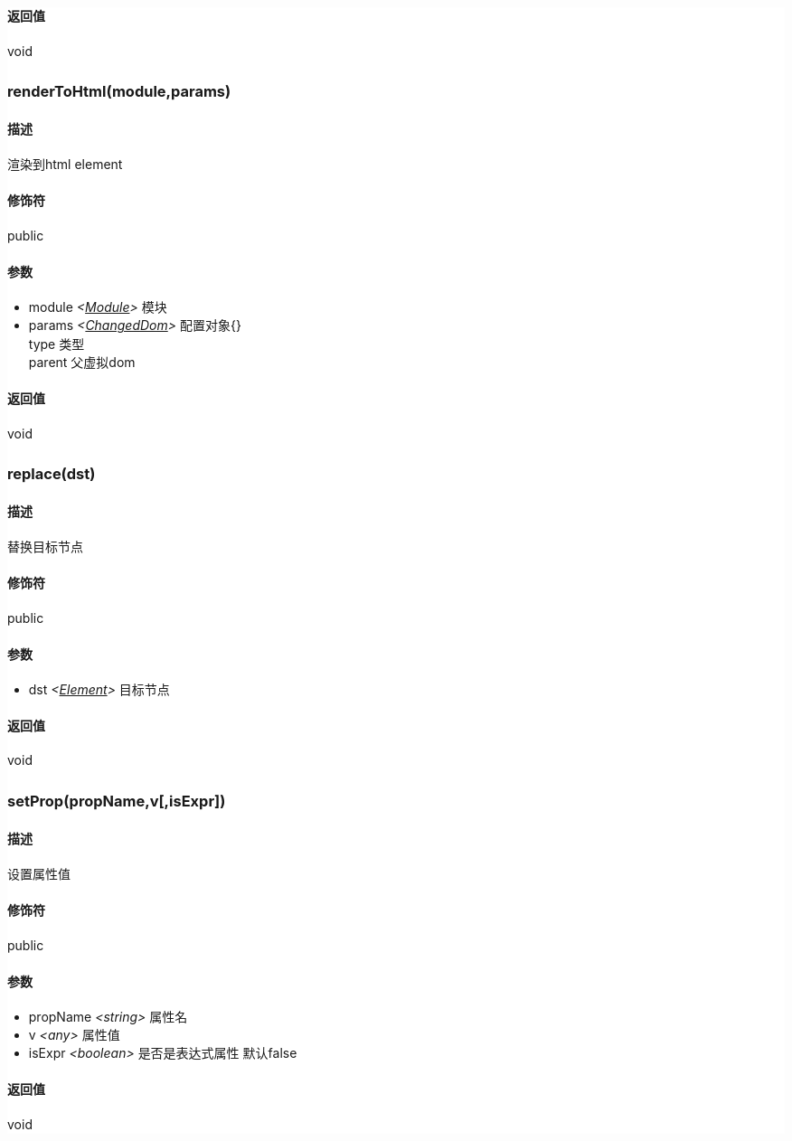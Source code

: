 #### 返回值
void  
### <a id="METHOD_renderToHtml">renderToHtml(module,params)</a>
#### 描述
渲染到html element  
#### 修饰符
<font class="modifier">public</font>  
#### 参数
+ module *&lt;<font class='datatype'>[Module](/webroute/api/module)</font>&gt;* 	模块
+ params *&lt;<font class='datatype'>[ChangedDom](/webroute/api/changeddom)</font>&gt;* 	配置对象{}  
type 		类型  
parent 	父虚拟dom
  
#### 返回值
void  
### <a id="METHOD_replace">replace(dst)</a>
#### 描述
替换目标节点  
#### 修饰符
<font class="modifier">public</font>  
#### 参数
+ dst *&lt;<font class='datatype'>[Element](/webroute/api/element)</font>&gt;* 	目标节点
  
#### 返回值
void  
### <a id="METHOD_setProp">setProp(propName,v[,isExpr])</a>
#### 描述
设置属性值  
#### 修饰符
<font class="modifier">public</font>  
#### 参数
+ propName *&lt;<font class='datatype'>string</font>&gt;*  属性名
+ v *&lt;<font class='datatype'>any</font>&gt;*         属性值
+ isExpr *&lt;<font class='datatype'>boolean</font>&gt;*    是否是表达式属性 默认false
  
#### 返回值
void  
